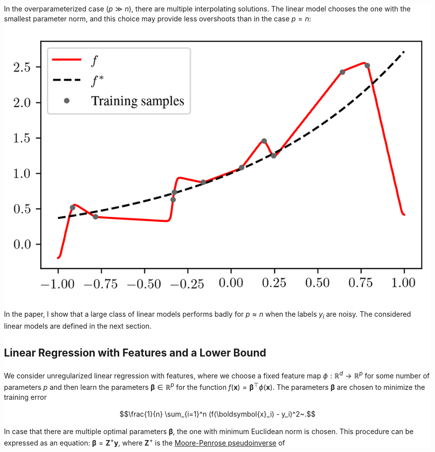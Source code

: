 In the overparameterized case ($p \gg n$), there are multiple
interpolating solutions. The linear model chooses the one with the
smallest parameter norm, and this choice may provide less overshoots
than in the case $p = n$:

![image](/images/interp_100.png)

In the paper, I show that a large class of linear models performs badly
for $p \approx n$ when the labels $y_i$ are noisy. The considered linear
models are defined in the next section.

## Linear Regression with Features and a Lower Bound


We consider unregularized linear regression with features, where we
choose a fixed feature map $\phi: \mathbb{R}^d \to \mathbb{R}^p$ for
some number of parameters $p$ and then learn the parameters
$\boldsymbol{\beta}\in \mathbb{R}^p$ for the function
$f(\boldsymbol{x}) = \boldsymbol{\beta}^\top \phi(\boldsymbol{x})$. The
parameters $\boldsymbol{\beta}$ are chosen to minimize the training
error 

$$\frac{1}{n} \sum_{i=1}^n (f(\boldsymbol{x}_i) - y_i)^2~.$$

In
case that there are multiple optimal parameters $\boldsymbol{\beta}$,
the one with minimum Euclidean norm is chosen. This procedure can be
expressed as an equation:
$\boldsymbol{\beta}= \boldsymbol{Z}^+ \boldsymbol{y}$, where
$\boldsymbol{Z}^+$ is the [Moore-Penrose
pseudoinverse](https://en.wikipedia.org/wiki/Moore%E2%80%93Penrose_inverse)
of 
